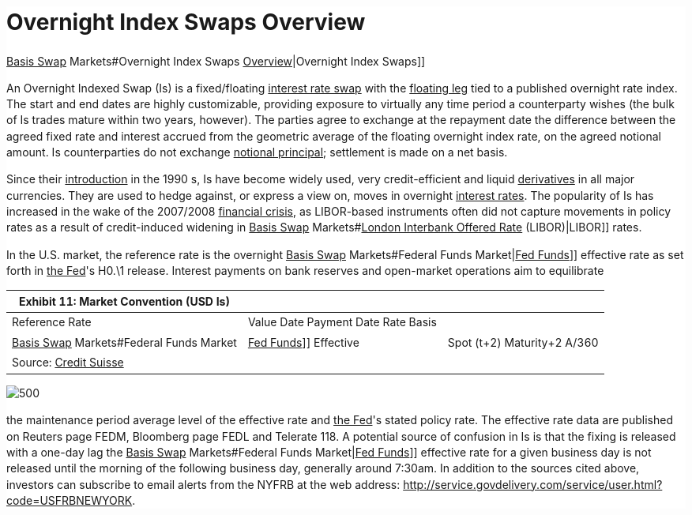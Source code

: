 # Overnight Index Swaps Overview

[Basis Swap](A%20Guide%20to%20the%20Front%20End%20and%20[[Basis%20Swaps) Markets#Overnight Index Swaps [Overview](../../Financial%20Markets/Financial%20Engineering%20and%20Arbitrage%20in%20the%20Financial%20Markets/PART%20I%20RELATIVE%20VALUE%20BUILDING%20BLOCKS/Chapter%201%20-%20Purpose%20and%20Structure%20of%20Financial%20Markets/Overview%20of%20Financial%20Markets.md)|Overnight Index Swaps]]

An Overnight Indexed Swap (Is) is a fixed/floating [interest rate swap](../../Financial%20Engineering/Primer%20on%20Interest%20Rate%20Swaps.md) with the [floating leg](../../Financial%20Markets/Fixed%20Income%20Securities%20Tools%20for%20Today's%20Markets/Chapter%202/Pricing%20Interest%20Rate%20Swaps.md) tied to a published overnight rate index. The start and end dates are highly customizable,  providing exposure to virtually any time period a counterparty wishes (the bulk of Is trades mature within two years,  however). The parties agree to exchange at the repayment date the difference between the agreed fixed rate and interest accrued from the geometric average of the floating overnight index rate,  on the agreed notional amount. Is counterparties do not exchange [notional principal](../../Financial%20Markets/Financial%20Engineering%20and%20Arbitrage%20in%20the%20Financial%20Markets/PART%20I%20RELATIVE%20VALUE%20BUILDING%20BLOCKS/Chapter%204%20-%20Swap%20Markets/Fundamentals%20of%20Swaps.md); settlement is made on a net basis.

Since their [introduction](../../Financial%20Markets%20and%20Institutions/III.%20Liquidity%20of%20Assets/Class%209-%20Bailouts%20and%20Bank%20Failures/Squam%20Lake%20Group%20Introduction.md) in the 1990 s,  Is have become widely used,  very credit-efficient and liquid [derivatives](../../Financial%20Markets/Financial%20Trading%20and%20Markets/Chapter%209%20Arbitrage%20and%20Hedging%20With%20Options.md) in all major currencies. They are used to hedge against,  or express a view on,  moves in overnight [interest rates](../../Financial%20Markets/Fixed%20Income%20Securities%20Tools%20for%20Today's%20Markets/Chapter%202/Interest%20Rate%20Quotations.md). The popularity of Is has increased in the wake of the 2007/2008 [financial crisis](../../Financial%20Markets%20and%20Institutions/III.%20Liquidity%20of%20Assets/Class%209-%20Bailouts%20and%20Bank%20Failures/Squam%20Lake%20Group%20Letter.md),  as LIBOR-based instruments often did not capture movements in policy rates as a result of credit-induced widening in [Basis Swap](A%20Guide%20to%20the%20Front%20End%20and%20[[Basis%20Swaps) Markets#[London Interbank Offered Rate](../../Financial%20Markets/Fixed%20Income%20Securities%20Tools%20for%20Today's%20Markets/Chapter%2012/Short-Term%20Rates%20and%20the%20Transition%20from%20LIBOR.md) (LIBOR)|LIBOR]] rates.

In the U.S. market,  the reference rate is the overnight [Basis Swap](A%20Guide%20to%20the%20Front%20End%20and%20[[Basis%20Swaps) Markets#Federal Funds Market|[Fed Funds](../../Financial%20Markets/Fixed%20Income%20Securities%20Tools%20for%20Today's%20Markets/Chapter%2012/Fed%20Fund%20Futures.md)]] effective rate as set forth in [the Fed](../../Financial%20Markets/Fixed%20Income%20Securities%20Tools%20for%20Today's%20Markets/Front%20Matter/Monetary%20Policy%20with%20Abundantreserves.md)'s H0.\1 release. Interest payments on bank reserves and open-market operations aim to equilibrate

| Exhibit 11: Market Convention (USD Is)                                 |                                    |                             |
| ---------------------------------------------------------------------- | ---------------------------------- | --------------------------- |
| Reference Rate                                                         | Value Date Payment Date Rate Basis |                             |
| [Basis Swap](A%20Guide%20to%20the%20Front%20End%20and%20[[Basis%20Swaps) Markets#Federal Funds Market | [Fed Funds](../../Financial%20Markets/Fixed%20Income%20Securities%20Tools%20for%20Today's%20Markets/Chapter%2012/Fed%20Fund%20Futures.md)]] Effective              | Spot (t+2) Maturity+2 A/360 |
| Source: [Credit Suisse](../../Financial%20Markets%20and%20Institutions/III.%20Liquidity%20of%20Assets/Class%208-%20Markets,%20Meltdowns,%20and%20Arbitrage/The%20Economist%20Margin%20Call%20of%20the%20Wild.md)                                                  |                                    |                             |

 ![500](https://cdn-mineru.openxlab.org.cn/model-mineru/prod/7974fd2787865b5f387bc7801e2cb793ff66ab4e845048bf00ce43afaf0c44e4.jpg)

the maintenance period average level of the effective rate and [the Fed](../../Financial%20Markets/Fixed%20Income%20Securities%20Tools%20for%20Today's%20Markets/Front%20Matter/Monetary%20Policy%20with%20Abundantreserves.md)'s stated policy rate. The effective rate data are published on Reuters page FEDM,  Bloomberg page FEDL and Telerate 118. A potential source of confusion in Is is that the fixing is released with a one-day lag the [Basis Swap](A%20Guide%20to%20the%20Front%20End%20and%20[[Basis%20Swaps) Markets#Federal Funds Market|[Fed Funds](../../Financial%20Markets/Fixed%20Income%20Securities%20Tools%20for%20Today's%20Markets/Chapter%2012/Fed%20Fund%20Futures.md)]] effective rate for a given business day is not released until the morning of the following business day,  generally around 7:30am. In addition to the sources cited above,  investors can subscribe to email alerts from the NYFRB at the web address: http://service.govdelivery.com/service/user.html?code=USFRBNEWYORK.

